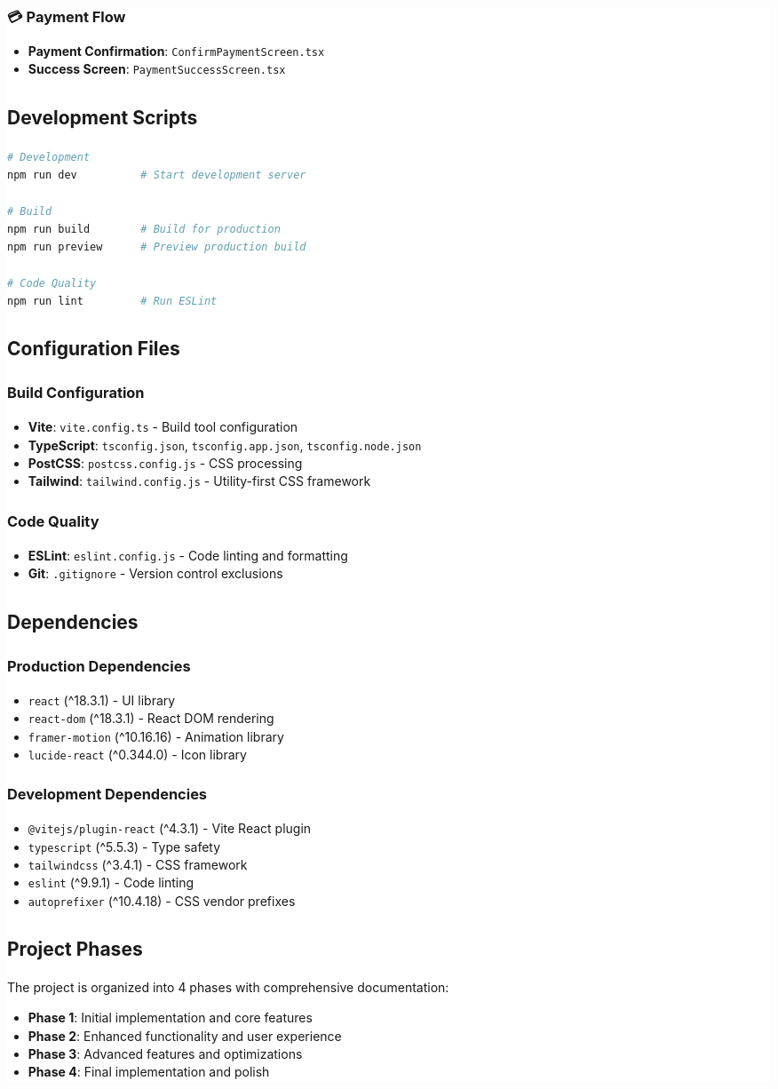 ### 💳 Payment Flow
- **Payment Confirmation**: `ConfirmPaymentScreen.tsx`
- **Success Screen**: `PaymentSuccessScreen.tsx`

## Development Scripts

```bash
# Development
npm run dev          # Start development server

# Build
npm run build        # Build for production
npm run preview      # Preview production build

# Code Quality
npm run lint         # Run ESLint
```

## Configuration Files

### Build Configuration
- **Vite**: `vite.config.ts` - Build tool configuration
- **TypeScript**: `tsconfig.json`, `tsconfig.app.json`, `tsconfig.node.json`
- **PostCSS**: `postcss.config.js` - CSS processing
- **Tailwind**: `tailwind.config.js` - Utility-first CSS framework

### Code Quality
- **ESLint**: `eslint.config.js` - Code linting and formatting
- **Git**: `.gitignore` - Version control exclusions

## Dependencies

### Production Dependencies
- `react` (^18.3.1) - UI library
- `react-dom` (^18.3.1) - React DOM rendering
- `framer-motion` (^10.16.16) - Animation library
- `lucide-react` (^0.344.0) - Icon library

### Development Dependencies
- `@vitejs/plugin-react` (^4.3.1) - Vite React plugin
- `typescript` (^5.5.3) - Type safety
- `tailwindcss` (^3.4.1) - CSS framework
- `eslint` (^9.9.1) - Code linting
- `autoprefixer` (^10.4.18) - CSS vendor prefixes

## Project Phases

The project is organized into 4 phases with comprehensive documentation:
- **Phase 1**: Initial implementation and core features
- **Phase 2**: Enhanced functionality and user experience
- **Phase 3**: Advanced features and optimizations
- **Phase 4**: Final implementation and polish
